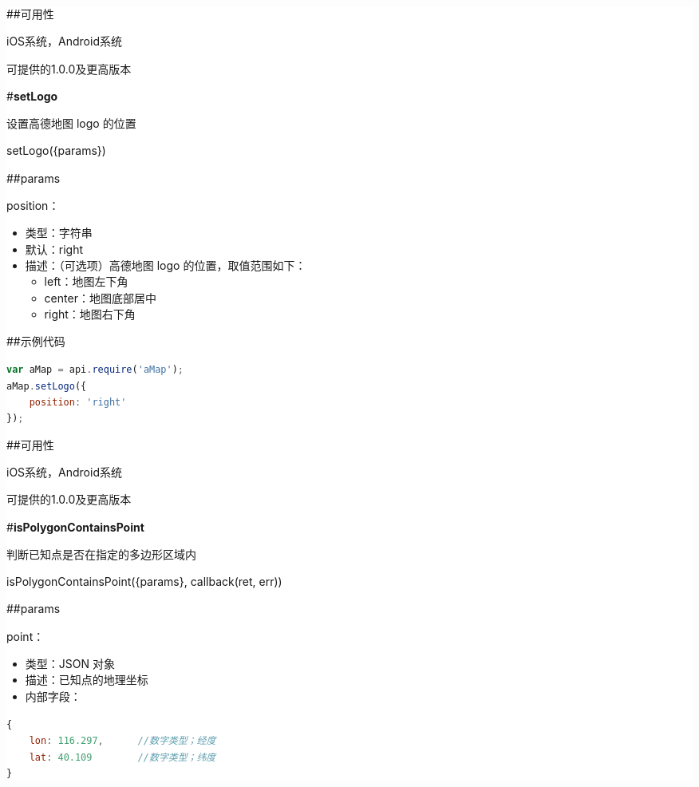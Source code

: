 ##可用性

iOS系统，Android系统

可提供的1.0.0及更高版本

<div id="n22"></div>

#**setLogo**

设置高德地图 logo 的位置

setLogo({params})

##params

position：

- 类型：字符串
- 默认：right
- 描述：（可选项）高德地图 logo 的位置，取值范围如下：
	- left：地图左下角
	- center：地图底部居中
	- right：地图右下角

##示例代码

```js
var aMap = api.require('aMap');
aMap.setLogo({
    position: 'right'
});
```

##可用性

iOS系统，Android系统

可提供的1.0.0及更高版本

<div id="m23"></div>

#**isPolygonContainsPoint**

判断已知点是否在指定的多边形区域内

isPolygonContainsPoint({params}, callback(ret, err))

##params

point：

- 类型：JSON 对象
- 描述：已知点的地理坐标
- 内部字段：

```js
{
    lon: 116.297,      //数字类型；经度
    lat: 40.109        //数字类型；纬度
}
```
